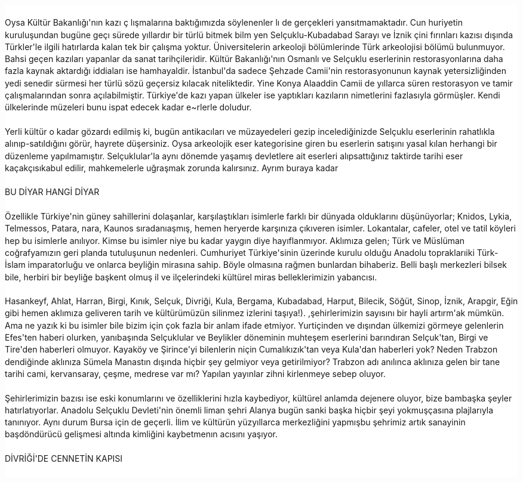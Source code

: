    <br/>
   Oysa Kültür Bakanlığı'nın kazı ç lışmalarına baktığımızda söylenenler lı de gerçekleri yansıtmamaktadır. Cun huriyetin kuruluşundan bugüne geçı sürede yıllardır bir türlü bitmek bilm yen Selçuklu-Kubadabad Sarayı ve İznik çini fırınları kazısı dışında Türkler'le ilgili hatırlarda kalan tek bir çalışma yoktur. Üniversitelerin arkeoloji bölümlerinde Türk arkeolojisi bölümü bulunmuyor. Bahsi geçen kazıları yapanlar da sanat tarihçileridir. Kültür Bakanlığı'nın Osmanlı ve Selçuklu eserlerinin restorasyonlarına daha fazla kaynak aktardığı iddiaları ise hamhayaldir. İstanbul'da sadece Şehzade Camii'nin restorasyonunun kaynak yetersizliğinden yedi senedir sürmesi her türlü sözü geçersiz kılacak niteliktedir. Yine Konya Alaaddin Camii de yıllarca süren restorasyon ve tamir çalışmalarından sonra açılabilmiştir. Türkiye'de kazı yapan ülkeler ise yaptıkları kazıların nimetlerini fazlasıyla görmüşler. Kendi ülkelerinde müzeleri bunu ispat edecek kadar e~rlerle doludur.
   <br/>
   <br/>
   Yerli kültür o kadar gözardı edilmiş ki, bugün antikacıları ve müzayedeleri gezip incelediğinizde Selçuklu eserlerinin rahatlıkla alınıp-satıldığını görür, hayrete düşersiniz. Oysa arkeolojik eser kategorisine giren bu eserlerin satışını yasal kılan herhangi bir düzenleme yapılmamıştır. Selçuklular'la aynı dönemde yaşamış devletlere ait eserleri alıpsattığınız taktirde tarihi eser kaçakçısıkabul edilir, mahkemelerle uğraşmak zorunda kalırsınız. Ayrım buraya kadar
   <br/>
   <br/>
   BU DİYAR HANGİ DİYAR
   <br/>
   <br/>
   Özellikle Türkiye'nin güney sahillerini dolaşanlar, karşılaştıkları isimlerle farklı bir dünyada olduklarını düşünüyorlar; Knidos, Lykia, Telmessos, Patara, nara, Kaunos sıradanıaşmış, hemen heryerde karşınıza çıkıveren isimler. Lokantalar, cafeler, otel ve tatil köyleri hep bu isimlerle anılıyor. Kimse bu isimler niye bu kadar yaygın diye hayıflanmıyor. Aklımıza gelen; Türk ve Müslüman coğrafyamızın geri planda tutuluşunun nedenleri. Cumhuriyet Türkiye'sinin üzerinde kurulu olduğu Anadolu topraklarıiki Türk-İslam imparatorluğu ve onlarca beyliğin mirasına sahip. Böyle olmasına rağmen bunlardan bihaberiz. Belli başlı merkezleri bilsek bile, herbiri bir beyliğe başkent olmuş il ve ilçelerindeki kültürel miras belleklerimizin yabancısı.
   <br/>
   <br/>
   Hasankeyf, Ahlat, Harran, Birgi, Kınık, Selçuk, Divriği, Kula, Bergama, Kubadabad, Harput, Bilecik, Söğüt, Sinop, İznik, Arapgir, Eğin gibi hemen aklımıza geliveren tarih ve kültürümüzün silinmez izlerini taşıya!). ,şehirlerimizin sayısını bir hayli artırm'ak mümkün. Ama ne yazık ki bu isimler bile bizim için çok fazla bir anlam ifade etmiyor. Yurtiçinden ve dışından ülkemizi görmeye gelenlerin Efes'ten haberi olurken, yanıbaşında Selçuklular ve Beylikler döneminin muhteşem eserlerini barındıran Selçuk'tan, Birgi ve Tire'den haberleri olmuyor. Kayaköy ve Şirince'yi bilenlerin niçin Cumalıkızık'tan veya Kula'dan haberleri yok? Neden Trabzon dendiğinde aklınıza Sümela Manastın dışında hiçbir şey gelmiyor veya getirilmiyor? Trabzon adı anılınca aklınıza gelen bir tane tarihi cami, kervansaray, çeşme, medrese var mı? Yapılan yayınlar zihni kirlenmeye sebep oluyor.
   <br/>
   <br/>
   Şehirlerimizin bazısı ise eski konumlarını ve özelliklerini hızla kaybediyor, kültürel anlamda dejenere oluyor, bize bambaşka şeyler hatırlatıyorlar. Anadolu Selçuklu Devleti'nin önemli liman şehri Alanya bugün sanki başka hiçbir şeyi yokmuşçasına plajlarıyla tanınıyor. Aynı durum Bursa için de geçerli. İlim ve kültürün yüzyıllarca merkezliğini yapmışbu şehrimiz artık sanayinin başdöndürücü gelişmesi altında kimliğini kaybetmenın acısını yaşıyor.
   <br/>
   <br/>
   DİVRİĞİ'DE CENNETİN KAPISI
   <br/>
   <br/>